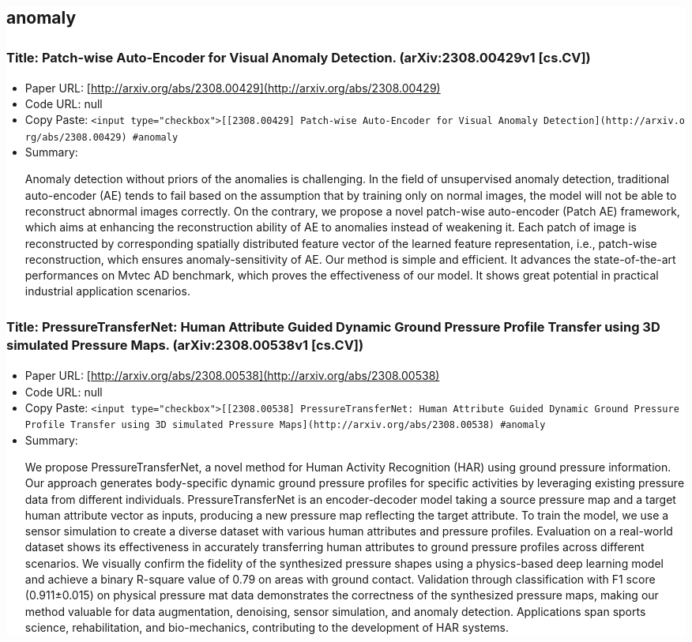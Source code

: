 ## anomaly
### Title: Patch-wise Auto-Encoder for Visual Anomaly Detection. (arXiv:2308.00429v1 [cs.CV])
* Paper URL: [http://arxiv.org/abs/2308.00429](http://arxiv.org/abs/2308.00429)
* Code URL: null
* Copy Paste: `<input type="checkbox">[[2308.00429] Patch-wise Auto-Encoder for Visual Anomaly Detection](http://arxiv.org/abs/2308.00429) #anomaly`
* Summary: <p>Anomaly detection without priors of the anomalies is challenging. In the
field of unsupervised anomaly detection, traditional auto-encoder (AE) tends to
fail based on the assumption that by training only on normal images, the model
will not be able to reconstruct abnormal images correctly. On the contrary, we
propose a novel patch-wise auto-encoder (Patch AE) framework, which aims at
enhancing the reconstruction ability of AE to anomalies instead of weakening
it. Each patch of image is reconstructed by corresponding spatially distributed
feature vector of the learned feature representation, i.e., patch-wise
reconstruction, which ensures anomaly-sensitivity of AE. Our method is simple
and efficient. It advances the state-of-the-art performances on Mvtec AD
benchmark, which proves the effectiveness of our model. It shows great
potential in practical industrial application scenarios.
</p>

### Title: PressureTransferNet: Human Attribute Guided Dynamic Ground Pressure Profile Transfer using 3D simulated Pressure Maps. (arXiv:2308.00538v1 [cs.CV])
* Paper URL: [http://arxiv.org/abs/2308.00538](http://arxiv.org/abs/2308.00538)
* Code URL: null
* Copy Paste: `<input type="checkbox">[[2308.00538] PressureTransferNet: Human Attribute Guided Dynamic Ground Pressure Profile Transfer using 3D simulated Pressure Maps](http://arxiv.org/abs/2308.00538) #anomaly`
* Summary: <p>We propose PressureTransferNet, a novel method for Human Activity Recognition
(HAR) using ground pressure information. Our approach generates body-specific
dynamic ground pressure profiles for specific activities by leveraging existing
pressure data from different individuals. PressureTransferNet is an
encoder-decoder model taking a source pressure map and a target human attribute
vector as inputs, producing a new pressure map reflecting the target attribute.
To train the model, we use a sensor simulation to create a diverse dataset with
various human attributes and pressure profiles. Evaluation on a real-world
dataset shows its effectiveness in accurately transferring human attributes to
ground pressure profiles across different scenarios. We visually confirm the
fidelity of the synthesized pressure shapes using a physics-based deep learning
model and achieve a binary R-square value of 0.79 on areas with ground contact.
Validation through classification with F1 score (0.911$\pm$0.015) on physical
pressure mat data demonstrates the correctness of the synthesized pressure
maps, making our method valuable for data augmentation, denoising, sensor
simulation, and anomaly detection. Applications span sports science,
rehabilitation, and bio-mechanics, contributing to the development of HAR
systems.
</p>
